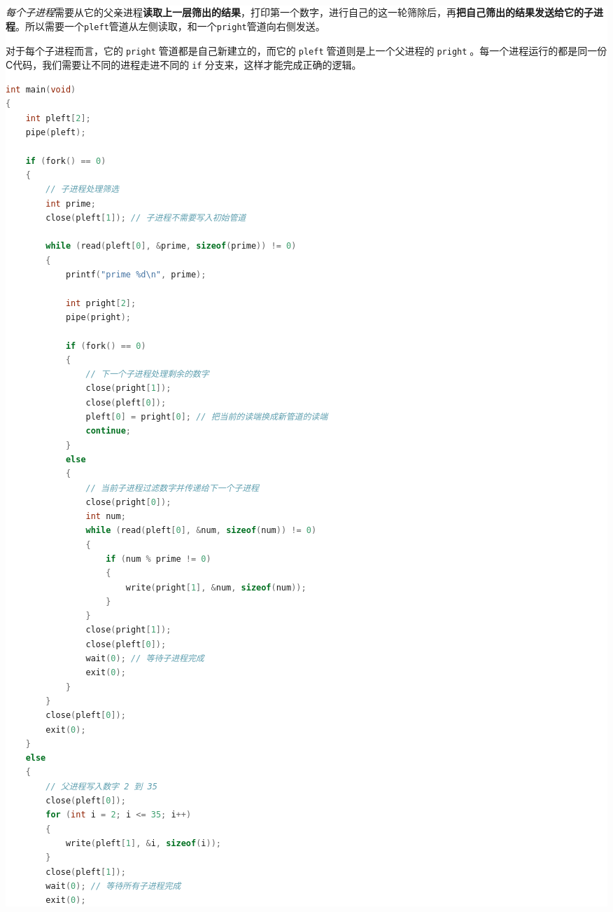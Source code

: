 *每个子进程*需要从它的父亲进程**读取上一层筛出的结果**，打印第一个数字，进行自己的这一轮筛除后，再**把自己筛出的结果发送给它的子进程**。所以需要一个`pleft`管道从左侧读取，和一个`pright`管道向右侧发送。

对于每个子进程而言，它的 `pright` 管道都是自己新建立的，而它的 `pleft` 管道则是上一个父进程的 `pright` 。每一个进程运行的都是同一份C代码，我们需要让不同的进程走进不同的 `if` 分支来，这样才能完成正确的逻辑。

```c
int main(void)
{
    int pleft[2];
    pipe(pleft);

    if (fork() == 0)
    {
        // 子进程处理筛选
        int prime;
        close(pleft[1]); // 子进程不需要写入初始管道

        while (read(pleft[0], &prime, sizeof(prime)) != 0)
        {
            printf("prime %d\n", prime);

            int pright[2];
            pipe(pright);

            if (fork() == 0)
            {
                // 下一个子进程处理剩余的数字
                close(pright[1]);
                close(pleft[0]);
                pleft[0] = pright[0]; // 把当前的读端换成新管道的读端
                continue;
            }
            else
            {
                // 当前子进程过滤数字并传递给下一个子进程
                close(pright[0]);
                int num;
                while (read(pleft[0], &num, sizeof(num)) != 0)
                {
                    if (num % prime != 0)
                    {
                        write(pright[1], &num, sizeof(num));
                    }
                }
                close(pright[1]);
                close(pleft[0]);
                wait(0); // 等待子进程完成
                exit(0);
            }
        }
        close(pleft[0]);
        exit(0);
    }
    else
    {
        // 父进程写入数字 2 到 35
        close(pleft[0]);
        for (int i = 2; i <= 35; i++)
        {
            write(pleft[1], &i, sizeof(i));
        }
        close(pleft[1]);
        wait(0); // 等待所有子进程完成
        exit(0);
```